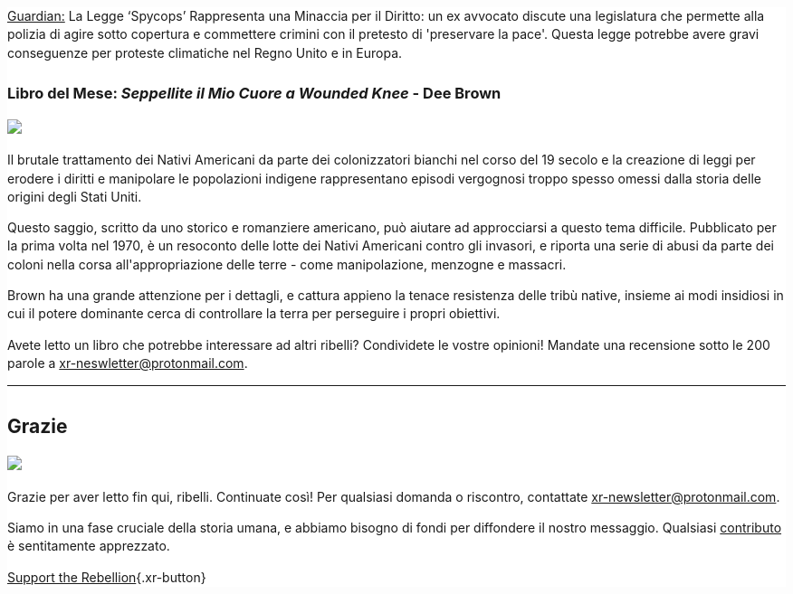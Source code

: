 [Guardian:](https://www.theguardian.com/commentisfree/2020/oct/14/spycops-bill-undermines-rule-of-law-green-light-serious-crimes-undercover-officers/)
La Legge ‘Spycops’ Rappresenta una Minaccia per il Diritto: un ex avvocato
discute una legislatura che permette alla polizia di agire sotto copertura e
commettere crimini con il pretesto di 'preservare la pace'. Questa legge
potrebbe avere gravi conseguenze per proteste climatiche nel Regno Unito e
in Europa.

### Libro del Mese: *Seppellite il Mio Cuore a Wounded Knee* - Dee Brown

![](/assets/uploads/image3-47.jpg)

Il brutale trattamento dei Nativi Americani da parte dei colonizzatori
bianchi nel corso del 19 secolo e la creazione di leggi per erodere i
diritti e manipolare le popolazioni indigene rappresentano episodi
vergognosi troppo spesso omessi dalla storia delle origini degli Stati
Uniti.

Questo saggio, scritto da uno storico e romanziere americano, può aiutare ad
approcciarsi a questo tema difficile. Pubblicato per la prima volta nel
1970, è un resoconto delle lotte dei Nativi Americani contro gli invasori, e
riporta una serie di abusi da parte dei coloni nella corsa
all'appropriazione delle terre - come manipolazione, menzogne e massacri.

Brown ha una grande attenzione per i dettagli, e cattura appieno la tenace
resistenza delle tribù native, insieme ai modi insidiosi in cui il potere
dominante cerca di controllare la terra per perseguire i propri obiettivi.

Avete letto un libro che potrebbe interessare ad altri ribelli? Condividete
le vostre opinioni! Mandate una recensione sotto le 200 parole a
[xr-neswletter@protonmail.com](mailto:xr-newsletter@protonmail.com).

- - -

## Grazie

![](/assets/uploads/image24-47.jpg)

Grazie per aver letto fin qui, ribelli. Continuate così! Per qualsiasi
domanda o riscontro, contattate
[xr-newsletter@protonmail.com](mailto:xr-newsletter@protonmail.com).

Siamo in una fase cruciale della storia umana, e abbiamo bisogno di fondi
per diffondere il nostro messaggio. Qualsiasi
[contributo](https://chuffed.org/project/xrinternational) è sentitamente
apprezzato.

[Support the
Rebellion](https://chuffed.org/project/xrinternational){.xr-button}

